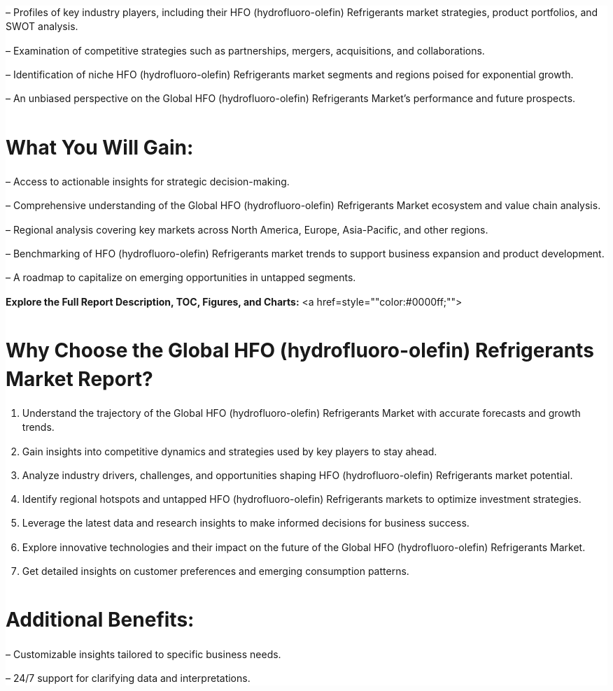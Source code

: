 – Profiles of key industry players, including their HFO (hydrofluoro-olefin) Refrigerants market strategies, product portfolios, and SWOT analysis.

– Examination of competitive strategies such as partnerships, mergers, acquisitions, and collaborations.

– Identification of niche HFO (hydrofluoro-olefin) Refrigerants market segments and regions poised for exponential growth.

– An unbiased perspective on the Global HFO (hydrofluoro-olefin) Refrigerants Market’s performance and future prospects.

# <strong>What You Will Gain:</strong>

– Access to actionable insights for strategic decision-making.

– Comprehensive understanding of the Global HFO (hydrofluoro-olefin) Refrigerants Market ecosystem and value chain analysis.

– Regional analysis covering key markets across North America, Europe, Asia-Pacific, and other regions.

– Benchmarking of HFO (hydrofluoro-olefin) Refrigerants market trends to support business expansion and product development.

– A roadmap to capitalize on emerging opportunities in untapped segments.

<strong>Explore the Full Report Description, TOC, Figures, and Charts:</strong>
<a href=style=""color:#0000ff;""></a>

# <strong>Why Choose the Global HFO (hydrofluoro-olefin) Refrigerants Market Report?</strong>

1. Understand the trajectory of the Global HFO (hydrofluoro-olefin) Refrigerants Market with accurate forecasts and growth trends.

2. Gain insights into competitive dynamics and strategies used by key players to stay ahead.

3. Analyze industry drivers, challenges, and opportunities shaping HFO (hydrofluoro-olefin) Refrigerants market potential.

4. Identify regional hotspots and untapped HFO (hydrofluoro-olefin) Refrigerants markets to optimize investment strategies.

5. Leverage the latest data and research insights to make informed decisions for business success.

6. Explore innovative technologies and their impact on the future of the Global HFO (hydrofluoro-olefin) Refrigerants Market.

7. Get detailed insights on customer preferences and emerging consumption patterns.

# <strong>Additional Benefits:</strong>

– Customizable insights tailored to specific business needs.

– 24/7 support for clarifying data and interpretations.

